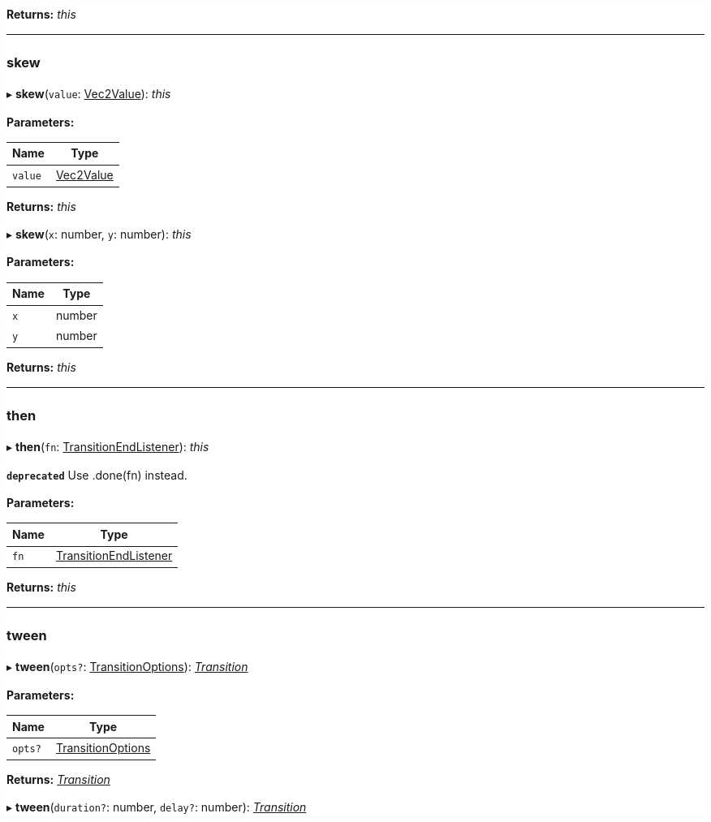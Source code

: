 **Returns:** *this*

___

###  skew

▸ **skew**(`value`: [Vec2Value](../interfaces/vec2value.md)): *this*

**Parameters:**

Name | Type |
------ | ------ |
`value` | [Vec2Value](../interfaces/vec2value.md) |

**Returns:** *this*

▸ **skew**(`x`: number, `y`: number): *this*

**Parameters:**

Name | Type |
------ | ------ |
`x` | number |
`y` | number |

**Returns:** *this*

___

###  then

▸ **then**(`fn`: [TransitionEndListener](../globals.md#transitionendlistener)): *this*

**`deprecated`** Use .done(fn) instead.

**Parameters:**

Name | Type |
------ | ------ |
`fn` | [TransitionEndListener](../globals.md#transitionendlistener) |

**Returns:** *this*

___

###  tween

▸ **tween**(`opts?`: [TransitionOptions](../globals.md#transitionoptions)): *[Transition](transition.md)*

**Parameters:**

Name | Type |
------ | ------ |
`opts?` | [TransitionOptions](../globals.md#transitionoptions) |

**Returns:** *[Transition](transition.md)*

▸ **tween**(`duration?`: number, `delay?`: number): *[Transition](transition.md)*
